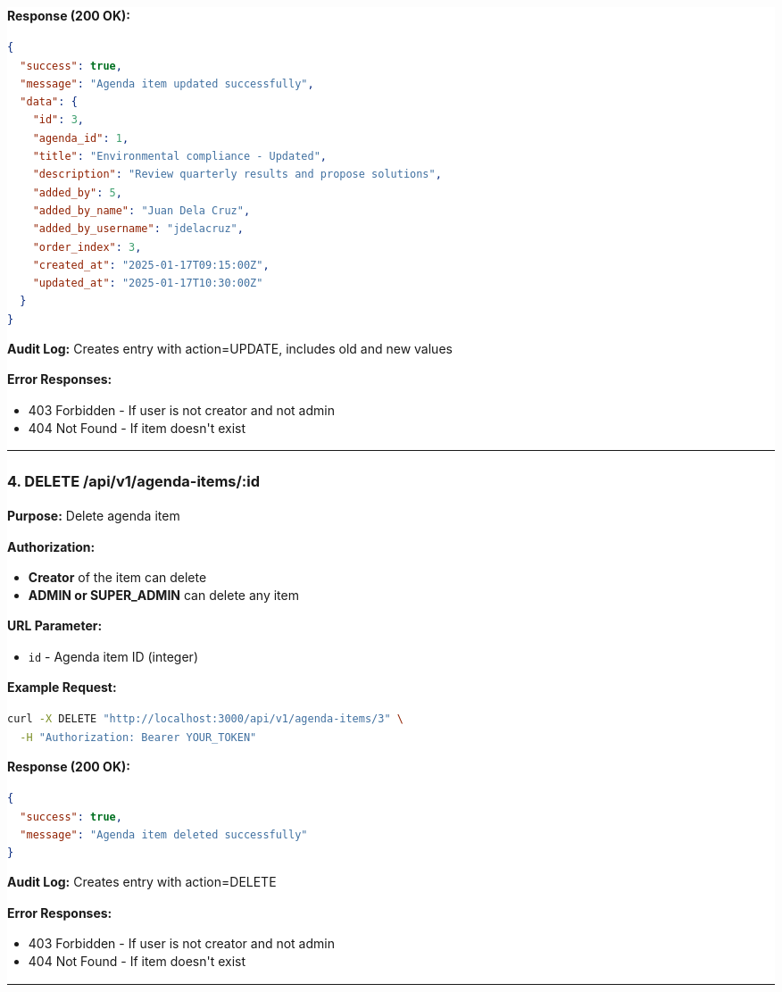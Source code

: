 **Response (200 OK):**
```json
{
  "success": true,
  "message": "Agenda item updated successfully",
  "data": {
    "id": 3,
    "agenda_id": 1,
    "title": "Environmental compliance - Updated",
    "description": "Review quarterly results and propose solutions",
    "added_by": 5,
    "added_by_name": "Juan Dela Cruz",
    "added_by_username": "jdelacruz",
    "order_index": 3,
    "created_at": "2025-01-17T09:15:00Z",
    "updated_at": "2025-01-17T10:30:00Z"
  }
}
```

**Audit Log:** Creates entry with action=UPDATE, includes old and new values

**Error Responses:**
- 403 Forbidden - If user is not creator and not admin
- 404 Not Found - If item doesn't exist

---

### 4. DELETE /api/v1/agenda-items/:id

**Purpose:** Delete agenda item

**Authorization:**
- **Creator** of the item can delete
- **ADMIN or SUPER_ADMIN** can delete any item

**URL Parameter:**
- `id` - Agenda item ID (integer)

**Example Request:**
```bash
curl -X DELETE "http://localhost:3000/api/v1/agenda-items/3" \
  -H "Authorization: Bearer YOUR_TOKEN"
```

**Response (200 OK):**
```json
{
  "success": true,
  "message": "Agenda item deleted successfully"
}
```

**Audit Log:** Creates entry with action=DELETE

**Error Responses:**
- 403 Forbidden - If user is not creator and not admin
- 404 Not Found - If item doesn't exist

---